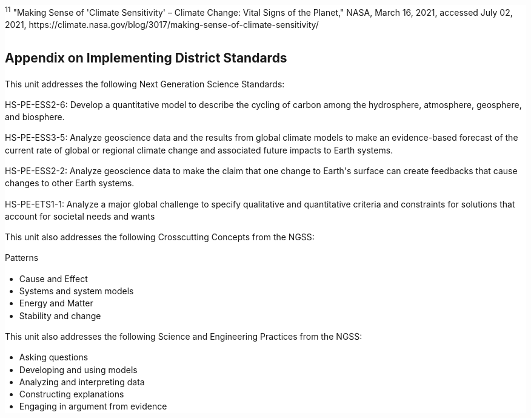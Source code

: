 <p><sup>11</sup> "Making Sense of 'Climate Sensitivity' &ndash; Climate Change: Vital Signs of the Planet," NASA, March 16, 2021, accessed July 02, 2021, https://climate.nasa.gov/blog/3017/making-sense-of-climate-sensitivity/</p>
<h2><strong>Appendix on Implementing District Standards</strong></h2>
<p>This unit addresses the following Next Generation Science Standards:</p>
<p>HS-PE-ESS2-6: Develop a quantitative model to describe the cycling of carbon among the hydrosphere, atmosphere, geosphere, and biosphere.</p>
<p>HS-PE-ESS3-5: Analyze geoscience data and the results from global climate models to make an evidence-based forecast of the current rate of global or regional climate change and associated future impacts to Earth systems.</p>
<p>HS-PE-ESS2-2: Analyze geoscience data to make the claim that one change to Earth's surface can create feedbacks that cause changes to other Earth systems.</p>
<p>HS-PE-ETS1-1: Analyze a major global challenge to specify qualitative and quantitative criteria and constraints for solutions that account for societal needs and wants</p>
<p>This unit also addresses the following Crosscutting Concepts from the NGSS:</p>
<p>Patterns</p>
<ul>
<li>Cause and Effect</li>
<li>Systems and system models</li>
<li>Energy and Matter</li>
<li>Stability and change</li>
</ul>
<p>This unit also addresses the following Science and Engineering Practices from the NGSS:</p>
<ul>
<li>Asking questions</li>
<li>Developing and using models</li>
<li>Analyzing and interpreting data</li>
<li>Constructing explanations</li>
<li>Engaging in argument from evidence</li>
</ul>
</main>
